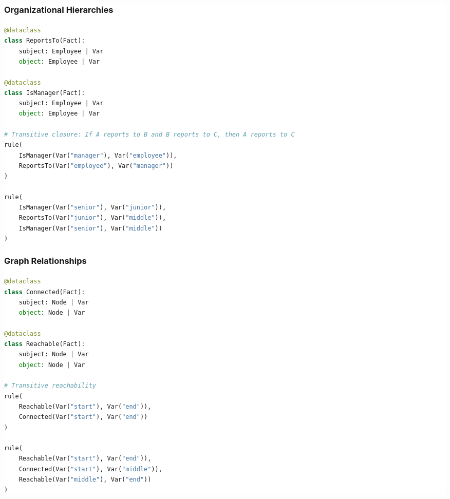 ### Organizational Hierarchies

```python
@dataclass
class ReportsTo(Fact):
    subject: Employee | Var
    object: Employee | Var

@dataclass  
class IsManager(Fact):
    subject: Employee | Var
    object: Employee | Var

# Transitive closure: If A reports to B and B reports to C, then A reports to C
rule(
    IsManager(Var("manager"), Var("employee")),
    ReportsTo(Var("employee"), Var("manager"))
)

rule(
    IsManager(Var("senior"), Var("junior")),
    ReportsTo(Var("junior"), Var("middle")),
    IsManager(Var("senior"), Var("middle"))
)
```

### Graph Relationships

```python
@dataclass
class Connected(Fact):
    subject: Node | Var
    object: Node | Var

@dataclass
class Reachable(Fact):  
    subject: Node | Var
    object: Node | Var

# Transitive reachability
rule(
    Reachable(Var("start"), Var("end")),
    Connected(Var("start"), Var("end"))
)

rule(
    Reachable(Var("start"), Var("end")),
    Connected(Var("start"), Var("middle")),
    Reachable(Var("middle"), Var("end"))
)
```

